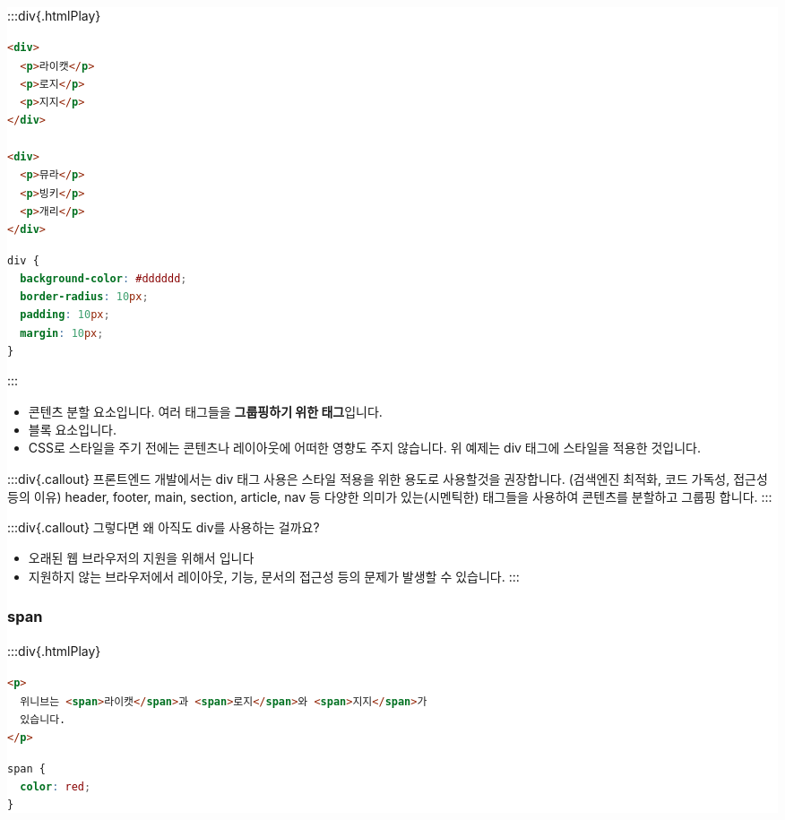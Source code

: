 :::div{.htmlPlay}

```html
<div>
  <p>라이캣</p>
  <p>로지</p>
  <p>지지</p>
</div>

<div>
  <p>뮤라</p>
  <p>빙키</p>
  <p>개리</p>
</div>
```

```css
div {
  background-color: #dddddd;
  border-radius: 10px;
  padding: 10px;
  margin: 10px;
}
```

:::

- 콘텐츠 분할 요소입니다. 여러 태그들을 **그룹핑하기 위한 태그**입니다.
- 블록 요소입니다.
- CSS로 스타일을 주기 전에는 콘텐츠나 레이아웃에 어떠한 영향도 주지 않습니다. 위 예제는 div 태그에 스타일을 적용한 것입니다.

:::div{.callout}
프론트엔드 개발에서는 div 태그 사용은 스타일 적용을 위한 용도로 사용할것을 권장합니다.
(검색엔진 최적화, 코드 가독성, 접근성 등의 이유)
header, footer, main, section, article, nav 등 다양한 의미가 있는(시멘틱한) 태그들을 사용하여 콘텐츠를 분할하고 그룹핑 합니다.
:::

:::div{.callout}
그렇다면 왜 아직도 div를 사용하는 걸까요?

- 오래된 웹 브라우저의 지원을 위해서 입니다
- 지원하지 않는 브라우저에서 레이아웃, 기능, 문서의 접근성 등의 문제가 발생할 수 있습니다.
  :::

### span

:::div{.htmlPlay}

```html
<p>
  위니브는 <span>라이캣</span>과 <span>로지</span>와 <span>지지</span>가
  있습니다.
</p>
```

```css
span {
  color: red;
}
```
